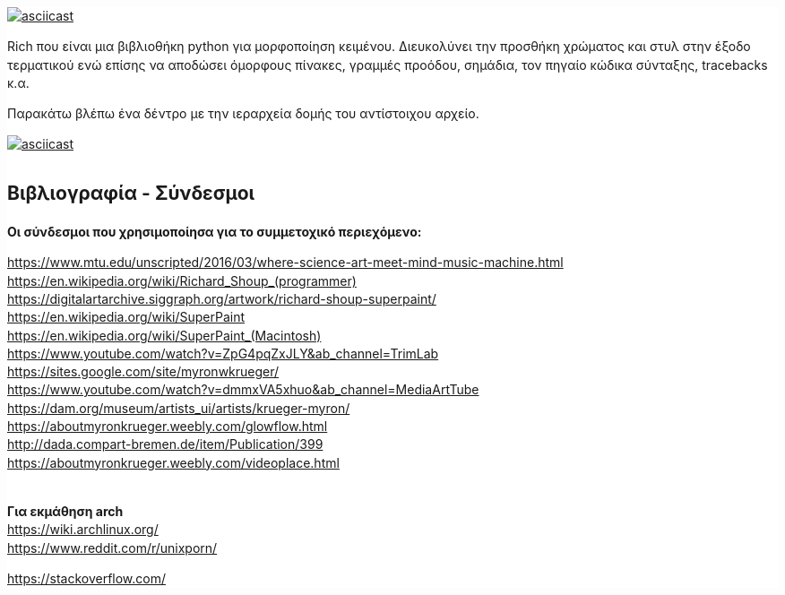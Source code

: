 [![asciicast](https://asciinema.org/a/g4Mwn6TQZSYfNWw7dXIMgOSed.svg)](https://asciinema.org/a/g4Mwn6TQZSYfNWw7dXIMgOSed)

Rich που είναι μια βιβλιοθήκη python για μορφοποίηση κειμένου.  Διευκολύνει την προσθήκη χρώματος και στυλ στην έξοδο τερματικού ενώ επίσης να αποδώσει όμορφους πίνακες, γραμμές προόδου, σημάδια, τον πηγαίο κώδικα σύνταξης, tracebacks κ.α.

Παρακάτω βλέπω ένα δέντρο με την ιεραρχεία δομής του αντίστοιχου αρχείο.

[![asciicast](https://asciinema.org/a/Dq1cDaTAfTo87IbLJl2echKeW.svg)](https://asciinema.org/a/Dq1cDaTAfTo87IbLJl2echKeW)



## Βιβλιογραφία - Σύνδεσμοι

<b>Οι σύνδεσμοι που χρησιμοποίησα για το συμμετοχικό περιεχόμενο:</b></br>

https://www.mtu.edu/unscripted/2016/03/where-science-art-meet-mind-music-machine.html </br>
https://en.wikipedia.org/wiki/Richard_Shoup_(programmer) </br>
https://digitalartarchive.siggraph.org/artwork/richard-shoup-superpaint/ </br>
https://en.wikipedia.org/wiki/SuperPaint </br>
https://en.wikipedia.org/wiki/SuperPaint_(Macintosh) </br>
https://www.youtube.com/watch?v=ZpG4pqZxJLY&ab_channel=TrimLab </br>
https://sites.google.com/site/myronwkrueger/ </br>
https://www.youtube.com/watch?v=dmmxVA5xhuo&ab_channel=MediaArtTube </br>
https://dam.org/museum/artists_ui/artists/krueger-myron/ </br>
https://aboutmyronkrueger.weebly.com/glowflow.html </br>
http://dada.compart-bremen.de/item/Publication/399 </br>
https://aboutmyronkrueger.weebly.com/videoplace.html </br>
</br>

<b>Για εκμάθηση arch</b></br>
https://wiki.archlinux.org/</br>
https://www.reddit.com/r/unixporn/</br>

https://stackoverflow.com/


